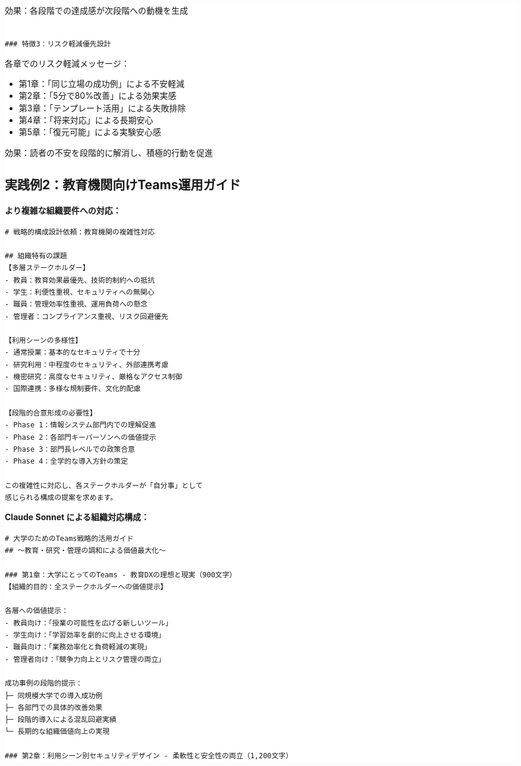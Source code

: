 効果：各段階での達成感が次段階への動機を生成
```

### 特徴3：リスク軽減優先設計
```
各章でのリスク軽減メッセージ：
- 第1章：「同じ立場の成功例」による不安軽減
- 第2章：「5分で80%改善」による効果実感
- 第3章：「テンプレート活用」による失敗排除
- 第4章：「将来対応」による長期安心
- 第5章：「復元可能」による実験安心感

効果：読者の不安を段階的に解消し、積極的行動を促進
```
```

## 実践例2：教育機関向けTeams運用ガイド

**より複雑な組織要件への対応：**
```
# 戦略的構成設計依頼：教育機関の複雑性対応

## 組織特有の課題
【多層ステークホルダー】
- 教員：教育効果最優先、技術的制約への抵抗
- 学生：利便性重視、セキュリティへの無関心
- 職員：管理効率性重視、運用負荷への懸念
- 管理者：コンプライアンス重視、リスク回避優先

【利用シーンの多様性】
- 通常授業：基本的なセキュリティで十分
- 研究利用：中程度のセキュリティ、外部連携考慮
- 機密研究：高度なセキュリティ、厳格なアクセス制御
- 国際連携：多様な規制要件、文化的配慮

【段階的合意形成の必要性】
- Phase 1：情報システム部門内での理解促進
- Phase 2：各部門キーパーソンへの価値提示
- Phase 3：部門長レベルでの政策合意
- Phase 4：全学的な導入方針の策定

この複雑性に対応し、各ステークホルダーが「自分事」として
感じられる構成の提案を求めます。
```

**Claude Sonnet による組織対応構成：**
```
# 大学のためのTeams戦略的活用ガイド
## ～教育・研究・管理の調和による価値最大化～

### 第1章：大学にとってのTeams - 教育DXの理想と現実（900文字）
【組織的目的：全ステークホルダーへの価値提示】

各層への価値提示：
- 教員向け：「授業の可能性を広げる新しいツール」
- 学生向け：「学習効率を劇的に向上させる環境」
- 職員向け：「業務効率化と負荷軽減の実現」
- 管理者向け：「競争力向上とリスク管理の両立」

成功事例の段階的提示：
├─ 同規模大学での導入成功例
├─ 各部門での具体的改善効果
├─ 段階的導入による混乱回避実績
└─ 長期的な組織価値向上の実現

### 第2章：利用シーン別セキュリティデザイン - 柔軟性と安全性の両立（1,200文字）
```